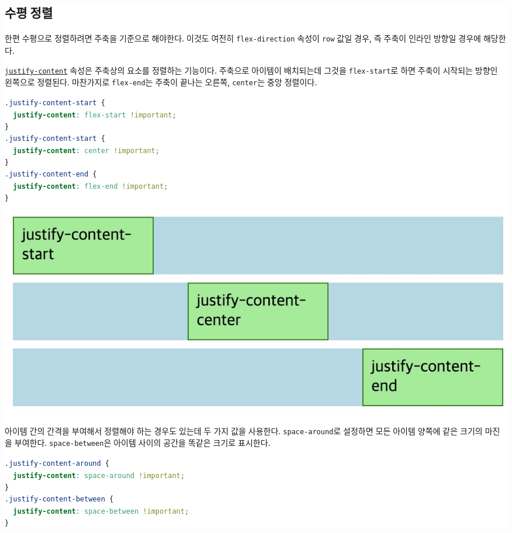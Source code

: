 ## 수평 정렬

한편 수평으로 정렬하려면 주축을 기준으로 해야한다.
이것도 여전히 `flex-direction` 속성이 `row` 값일 경우, 즉 주축이 인라인 방향일 경우에 해당한다.

[`justify-content`](https://developer.mozilla.org/en-US/docs/Web/CSS/justify-content) 속성은 주축상의 요소를 정렬하는 기능이다.
주축으로 아이템이 배치되는데 그것을 `flex-start`로 하면 주축이 시작되는 방향인 왼쪽으로 정렬된다.
마찬가지로 `flex-end`는 주축이 끝나는 오른쪽, `center`는 중앙 정렬이다.

```css
.justify-content-start {
  justify-content: flex-start !important;
}
.justify-content-start {
  justify-content: center !important;
}
.justify-content-end {
  justify-content: flex-end !important;
}
```

![col](/assets/imgs/2020/03/09/justify-content.jpg)

아이템 간의 간격을 부여해서 정렬해야 하는 경우도 있는데 두 가지 값을 사용한다.
`space-around`로 설정하면 모든 아이템 양쪽에 같은 크기의 마진을 부여한다.
`space-between`은 아이템 사이의 공간을 똑같은 크기로 표시한다.

```css
.justify-content-around {
  justify-content: space-around !important;
}
.justify-content-between {
  justify-content: space-between !important;
}
```
